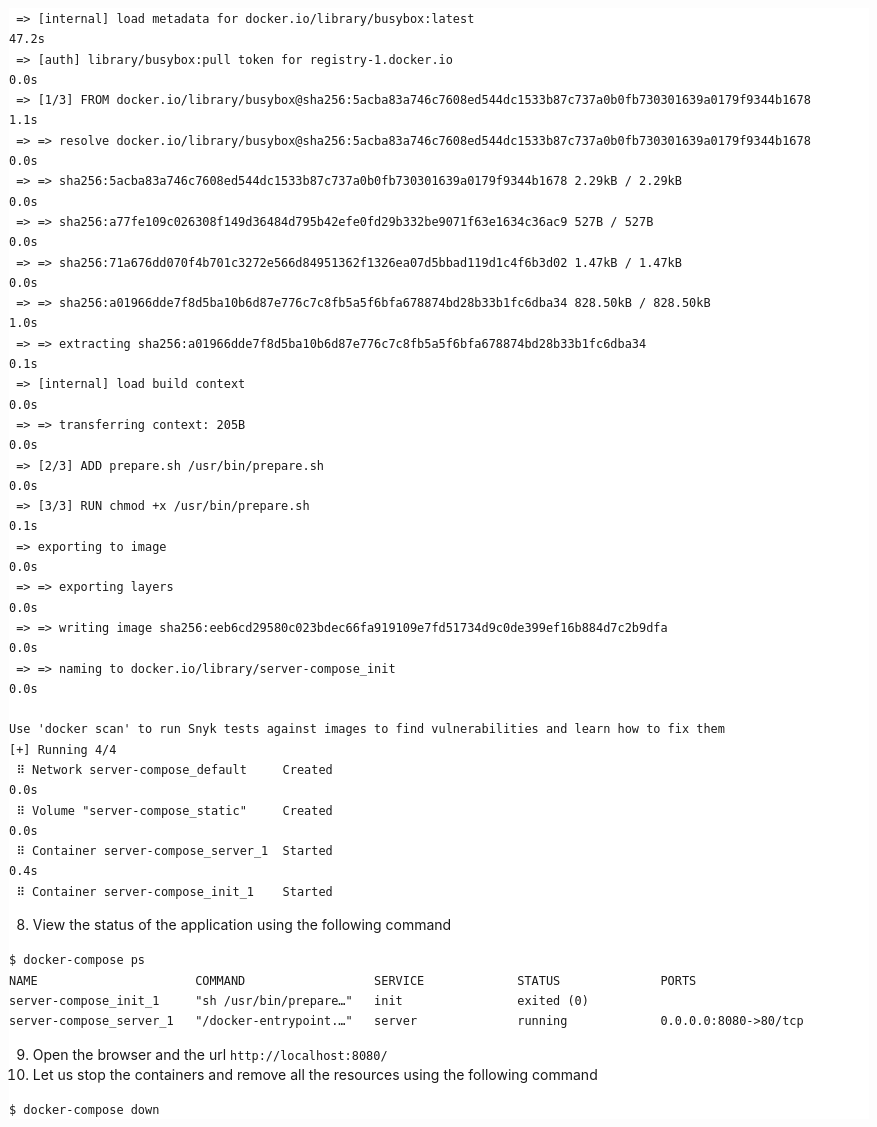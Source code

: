 ```shell
 => [internal] load metadata for docker.io/library/busybox:latest                                                                                  47.2s
 => [auth] library/busybox:pull token for registry-1.docker.io                                                                                      0.0s
 => [1/3] FROM docker.io/library/busybox@sha256:5acba83a746c7608ed544dc1533b87c737a0b0fb730301639a0179f9344b1678                                    1.1s
 => => resolve docker.io/library/busybox@sha256:5acba83a746c7608ed544dc1533b87c737a0b0fb730301639a0179f9344b1678                                    0.0s
 => => sha256:5acba83a746c7608ed544dc1533b87c737a0b0fb730301639a0179f9344b1678 2.29kB / 2.29kB                                                      0.0s
 => => sha256:a77fe109c026308f149d36484d795b42efe0fd29b332be9071f63e1634c36ac9 527B / 527B                                                          0.0s
 => => sha256:71a676dd070f4b701c3272e566d84951362f1326ea07d5bbad119d1c4f6b3d02 1.47kB / 1.47kB                                                      0.0s
 => => sha256:a01966dde7f8d5ba10b6d87e776c7c8fb5a5f6bfa678874bd28b33b1fc6dba34 828.50kB / 828.50kB                                                  1.0s
 => => extracting sha256:a01966dde7f8d5ba10b6d87e776c7c8fb5a5f6bfa678874bd28b33b1fc6dba34                                                           0.1s
 => [internal] load build context                                                                                                                   0.0s
 => => transferring context: 205B                                                                                                                   0.0s
 => [2/3] ADD prepare.sh /usr/bin/prepare.sh                                                                                                        0.0s
 => [3/3] RUN chmod +x /usr/bin/prepare.sh                                                                                                          0.1s
 => exporting to image                                                                                                                              0.0s
 => => exporting layers                                                                                                                             0.0s
 => => writing image sha256:eeb6cd29580c023bdec66fa919109e7fd51734d9c0de399ef16b884d7c2b9dfa                                                        0.0s
 => => naming to docker.io/library/server-compose_init                                                                                              0.0s

Use 'docker scan' to run Snyk tests against images to find vulnerabilities and learn how to fix them
[+] Running 4/4
 ⠿ Network server-compose_default     Created                                                                                                       0.0s
 ⠿ Volume "server-compose_static"     Created                                                                                                       0.0s
 ⠿ Container server-compose_server_1  Started                                                                                                       0.4s
 ⠿ Container server-compose_init_1    Started               
```
8. View the status of the application using the following command
```shell
$ docker-compose ps 
NAME                      COMMAND                  SERVICE             STATUS              PORTS
server-compose_init_1     "sh /usr/bin/prepare…"   init                exited (0)          
server-compose_server_1   "/docker-entrypoint.…"   server              running             0.0.0.0:8080->80/tcp

```
9. Open the browser and the url `http://localhost:8080/`
10. Let us stop the containers and remove all the resources using the following command
```shell
$ docker-compose down 
```
